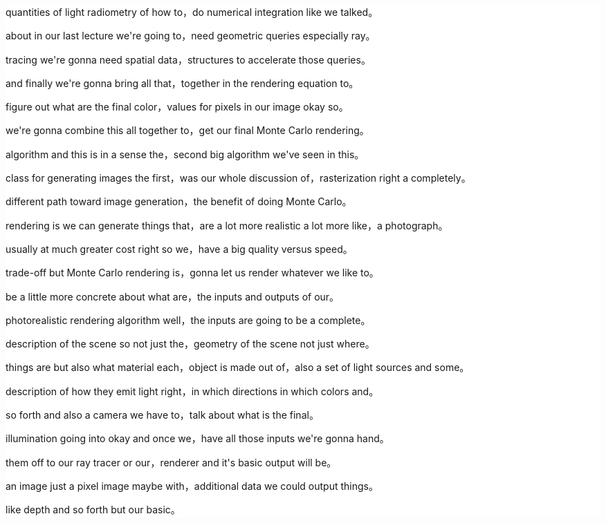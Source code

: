 quantities of light radiometry of how to，do numerical integration like we talked。

about in our last lecture we're going to，need geometric queries especially ray。

tracing we're gonna need spatial data，structures to accelerate those queries。

and finally we're gonna bring all that，together in the rendering equation to。

figure out what are the final color，values for pixels in our image okay so。

we're gonna combine this all together to，get our final Monte Carlo rendering。

algorithm and this is in a sense the，second big algorithm we've seen in this。

class for generating images the first，was our whole discussion of，rasterization right a completely。

different path toward image generation，the benefit of doing Monte Carlo。

rendering is we can generate things that，are a lot more realistic a lot more like，a photograph。

usually at much greater cost right so we，have a big quality versus speed。

trade-off but Monte Carlo rendering is，gonna let us render whatever we like to。

be a little more concrete about what are，the inputs and outputs of our。

photorealistic rendering algorithm well，the inputs are going to be a complete。

description of the scene so not just the，geometry of the scene not just where。

things are but also what material each，object is made out of，also a set of light sources and some。

description of how they emit light right，in which directions in which colors and。

so forth and also a camera we have to，talk about what is the final。

illumination going into okay and once we，have all those inputs we're gonna hand。

them off to our ray tracer or our，renderer and it's basic output will be。

an image just a pixel image maybe with，additional data we could output things。

like depth and so forth but our basic。
